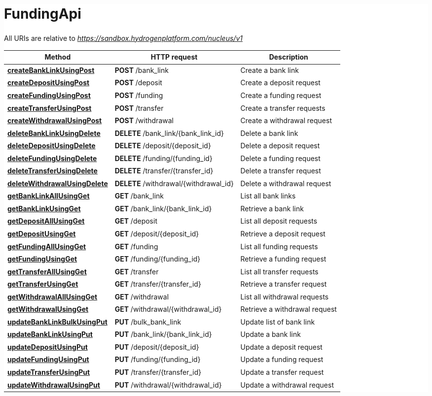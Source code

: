 # FundingApi

All URIs are relative to *https://sandbox.hydrogenplatform.com/nucleus/v1*

Method | HTTP request | Description
------------- | ------------- | -------------
[**createBankLinkUsingPost**](FundingApi.md#createBankLinkUsingPost) | **POST** /bank_link | Create a bank link
[**createDepositUsingPost**](FundingApi.md#createDepositUsingPost) | **POST** /deposit | Create a deposit request
[**createFundingUsingPost**](FundingApi.md#createFundingUsingPost) | **POST** /funding | Create a funding request
[**createTransferUsingPost**](FundingApi.md#createTransferUsingPost) | **POST** /transfer | Create a transfer requests
[**createWithdrawalUsingPost**](FundingApi.md#createWithdrawalUsingPost) | **POST** /withdrawal | Create a withdrawal request
[**deleteBankLinkUsingDelete**](FundingApi.md#deleteBankLinkUsingDelete) | **DELETE** /bank_link/{bank_link_id} | Delete a bank link
[**deleteDepositUsingDelete**](FundingApi.md#deleteDepositUsingDelete) | **DELETE** /deposit/{deposit_id} | Delete a deposit request
[**deleteFundingUsingDelete**](FundingApi.md#deleteFundingUsingDelete) | **DELETE** /funding/{funding_id} | Delete a funding request
[**deleteTransferUsingDelete**](FundingApi.md#deleteTransferUsingDelete) | **DELETE** /transfer/{transfer_id} | Delete a transfer request
[**deleteWithdrawalUsingDelete**](FundingApi.md#deleteWithdrawalUsingDelete) | **DELETE** /withdrawal/{withdrawal_id} | Delete a withdrawal request
[**getBankLinkAllUsingGet**](FundingApi.md#getBankLinkAllUsingGet) | **GET** /bank_link | List all bank links
[**getBankLinkUsingGet**](FundingApi.md#getBankLinkUsingGet) | **GET** /bank_link/{bank_link_id} | Retrieve a bank link
[**getDepositAllUsingGet**](FundingApi.md#getDepositAllUsingGet) | **GET** /deposit | List all deposit requests
[**getDepositUsingGet**](FundingApi.md#getDepositUsingGet) | **GET** /deposit/{deposit_id} | Retrieve a deposit request
[**getFundingAllUsingGet**](FundingApi.md#getFundingAllUsingGet) | **GET** /funding | List all funding requests 
[**getFundingUsingGet**](FundingApi.md#getFundingUsingGet) | **GET** /funding/{funding_id} | Retrieve a funding request
[**getTransferAllUsingGet**](FundingApi.md#getTransferAllUsingGet) | **GET** /transfer | List all transfer requests
[**getTransferUsingGet**](FundingApi.md#getTransferUsingGet) | **GET** /transfer/{transfer_id} | Retrieve a transfer request
[**getWithdrawalAllUsingGet**](FundingApi.md#getWithdrawalAllUsingGet) | **GET** /withdrawal | List all withdrawal requests
[**getWithdrawalUsingGet**](FundingApi.md#getWithdrawalUsingGet) | **GET** /withdrawal/{withdrawal_id} | Retrieve a withdrawal request
[**updateBankLinkBulkUsingPut**](FundingApi.md#updateBankLinkBulkUsingPut) | **PUT** /bulk_bank_link | Update list of bank link
[**updateBankLinkUsingPut**](FundingApi.md#updateBankLinkUsingPut) | **PUT** /bank_link/{bank_link_id} | Update a bank link
[**updateDepositUsingPut**](FundingApi.md#updateDepositUsingPut) | **PUT** /deposit/{deposit_id} | Update a deposit request
[**updateFundingUsingPut**](FundingApi.md#updateFundingUsingPut) | **PUT** /funding/{funding_id} | Update a funding request
[**updateTransferUsingPut**](FundingApi.md#updateTransferUsingPut) | **PUT** /transfer/{transfer_id} | Update a transfer request
[**updateWithdrawalUsingPut**](FundingApi.md#updateWithdrawalUsingPut) | **PUT** /withdrawal/{withdrawal_id} | Update a withdrawal request

